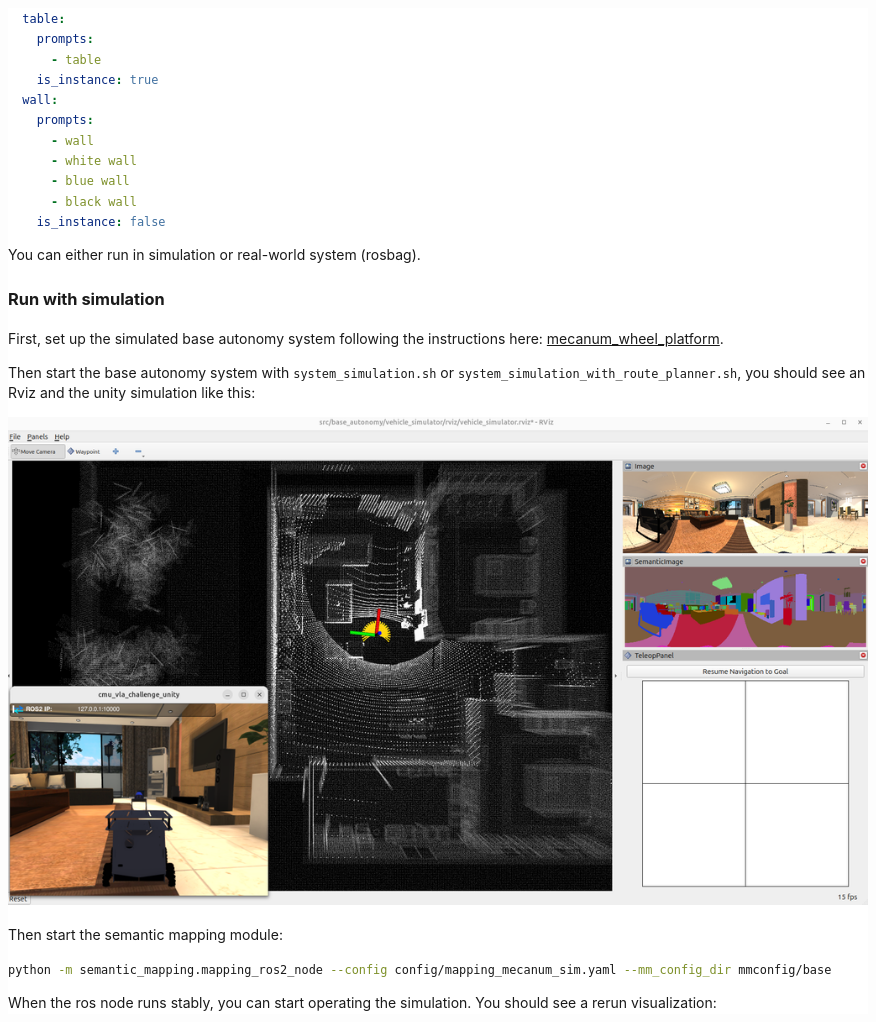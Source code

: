 ```yaml
  table:
    prompts:
      - table
    is_instance: true
  wall:
    prompts:
      - wall
      - white wall
      - blue wall
      - black wall
    is_instance: false
```

You can either run in simulation or real-world system (rosbag).

### Run with simulation
 
 First, set up the simulated base autonomy system following the instructions here: [mecanum_wheel_platform](https://github.com/jizhang-cmu/autonomy_stack_mecanum_wheel_platform.git).
 
 Then start the base autonomy system with `system_simulation.sh` or `system_simulation_with_route_planner.sh`, you should see an Rviz and the unity simulation like this:
 
 <p float="center">
 <img src="./images/mecanum_sim.png">
 </p>
 
 Then start the semantic mapping module:
 ```bash
 python -m semantic_mapping.mapping_ros2_node --config config/mapping_mecanum_sim.yaml --mm_config_dir mmconfig/base
 ```
 When the ros node runs stably, you can start operating the simulation. You should see a rerun visualization:
 